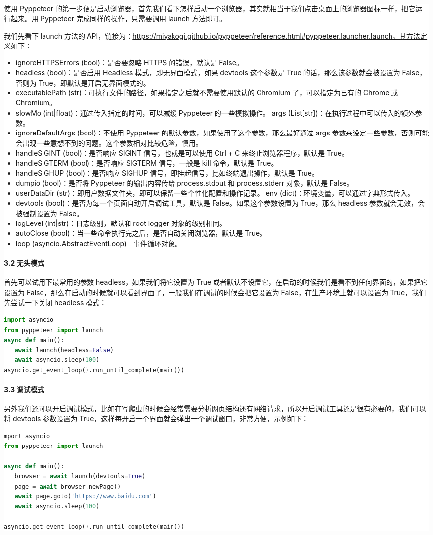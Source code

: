 使用 Pyppeteer 的第一步便是启动浏览器，首先我们看下怎样启动一个浏览器，其实就相当于我们点击桌面上的浏览器图标一样，把它运行起来。用 Pyppeteer 完成同样的操作，只需要调用 launch 方法即可。

我们先看下 launch 方法的 API，链接为：https://miyakogi.github.io/pyppeteer/reference.html#pyppeteer.launcher.launch，其方法定义如下：



- ignoreHTTPSErrors (bool)：是否要忽略 HTTPS 的错误，默认是 False。
- headless (bool)：是否启用 Headless 模式，即无界面模式，如果 devtools 这个参数是 True 的话，那么该参数就会被设置为 False，否则为 True，即默认是开启无界面模式的。
- executablePath (str)：可执行文件的路径，如果指定之后就不需要使用默认的 Chromium 了，可以指定为已有的 Chrome 或 Chromium。
- slowMo (int|float)：通过传入指定的时间，可以减缓 Pyppeteer 的一些模拟操作。
  args (List[str])：在执行过程中可以传入的额外参数。
- ignoreDefaultArgs (bool)：不使用 Pyppeteer 的默认参数，如果使用了这个参数，那么最好通过 args 参数来设定一些参数，否则可能会出现一些意想不到的问题。这个参数相对比较危险，慎用。
- handleSIGINT (bool)：是否响应 SIGINT 信号，也就是可以使用 Ctrl + C 来终止浏览器程序，默认是 True。
- handleSIGTERM (bool)：是否响应 SIGTERM 信号，一般是 kill 命令，默认是 True。
- handleSIGHUP (bool)：是否响应 SIGHUP 信号，即挂起信号，比如终端退出操作，默认是 True。
- dumpio (bool)：是否将 Pyppeteer 的输出内容传给 process.stdout 和 process.stderr 对象，默认是 False。
- userDataDir (str)：即用户数据文件夹，即可以保留一些个性化配置和操作记录。
  env (dict)：环境变量，可以通过字典形式传入。
- devtools (bool)：是否为每一个页面自动开启调试工具，默认是 False。如果这个参数设置为 True，那么 headless 参数就会无效，会被强制设置为 False。
- logLevel (int|str)：日志级别，默认和 root logger 对象的级别相同。
- autoClose (bool)：当一些命令执行完之后，是否自动关闭浏览器，默认是 True。
- loop (asyncio.AbstractEventLoop)：事件循环对象。



#### 3.2 无头模式

首先可以试用下最常用的参数 headless，如果我们将它设置为 True 或者默认不设置它，在启动的时候我们是看不到任何界面的，如果把它设置为 False，那么在启动的时候就可以看到界面了，一般我们在调试的时候会把它设置为 False，在生产环境上就可以设置为 True，我们先尝试一下关闭 headless 模式：

```python
import asyncio
from pyppeteer import launch
async def main():
   await launch(headless=False)
   await asyncio.sleep(100)
asyncio.get_event_loop().run_until_complete(main())
```



#### 3.3 调试模式

另外我们还可以开启调试模式，比如在写爬虫的时候会经常需要分析网页结构还有网络请求，所以开启调试工具还是很有必要的，我们可以将 devtools 参数设置为 True，这样每开启一个界面就会弹出一个调试窗口，非常方便，示例如下：

```python
mport asyncio
from pyppeteer import launch
 
async def main():
   browser = await launch(devtools=True)
   page = await browser.newPage()
   await page.goto('https://www.baidu.com')
   await asyncio.sleep(100)
 
asyncio.get_event_loop().run_until_complete(main())
```
